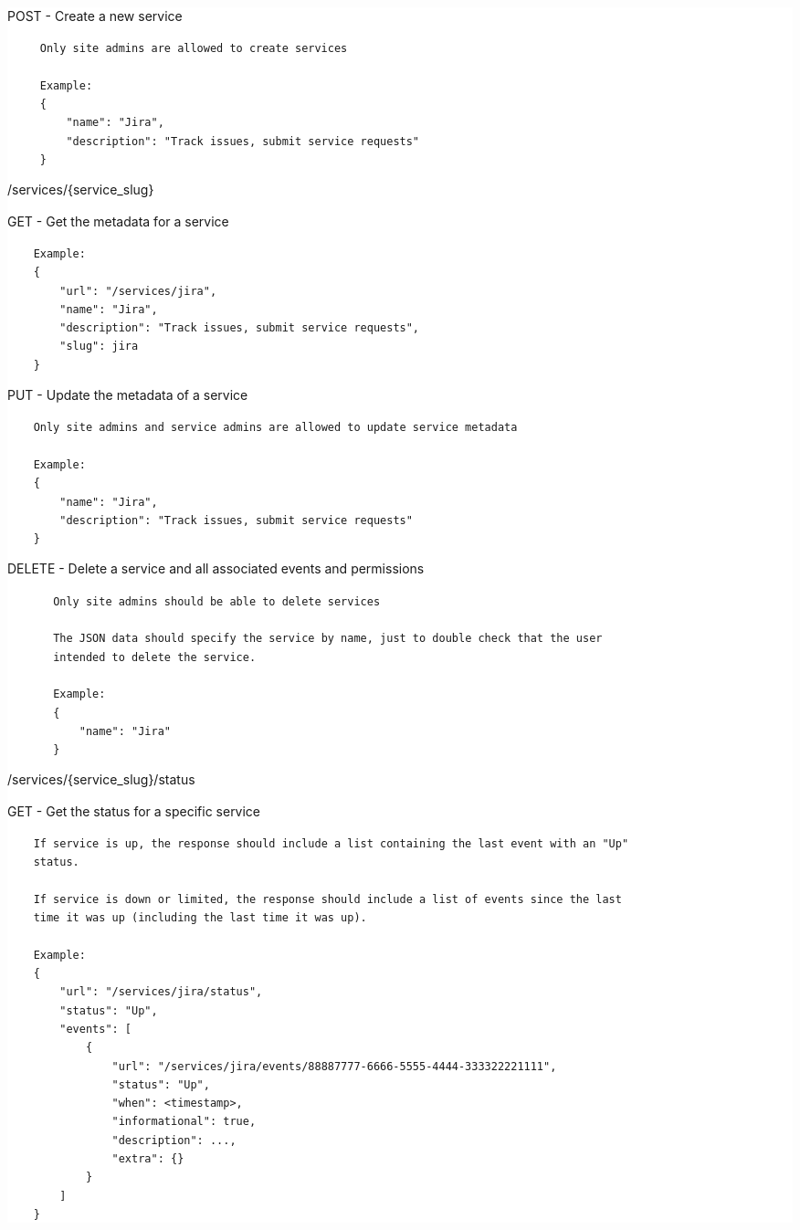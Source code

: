   POST - Create a new service

         Only site admins are allowed to create services

         Example:
         {
             "name": "Jira",
             "description": "Track issues, submit service requests"
         }

/services/{service_slug}

  GET - Get the metadata for a service

        Example:
        {
            "url": "/services/jira",
            "name": "Jira",
            "description": "Track issues, submit service requests",
            "slug": jira
        }

  PUT - Update the metadata of a service

        Only site admins and service admins are allowed to update service metadata

        Example:
        {
            "name": "Jira",
            "description": "Track issues, submit service requests"
        }

  DELETE - Delete a service and all associated events and permissions

           Only site admins should be able to delete services

           The JSON data should specify the service by name, just to double check that the user
           intended to delete the service.

           Example:
           {
               "name": "Jira"
           }

/services/{service_slug}/status

  GET - Get the status for a specific service

        If service is up, the response should include a list containing the last event with an "Up"
        status.

        If service is down or limited, the response should include a list of events since the last
        time it was up (including the last time it was up).

        Example:
        {
            "url": "/services/jira/status",
            "status": "Up",
            "events": [
                {
                    "url": "/services/jira/events/88887777-6666-5555-4444-333322221111",
                    "status": "Up",
                    "when": <timestamp>,
                    "informational": true,
                    "description": ...,
                    "extra": {}
                }
            ]
        }
